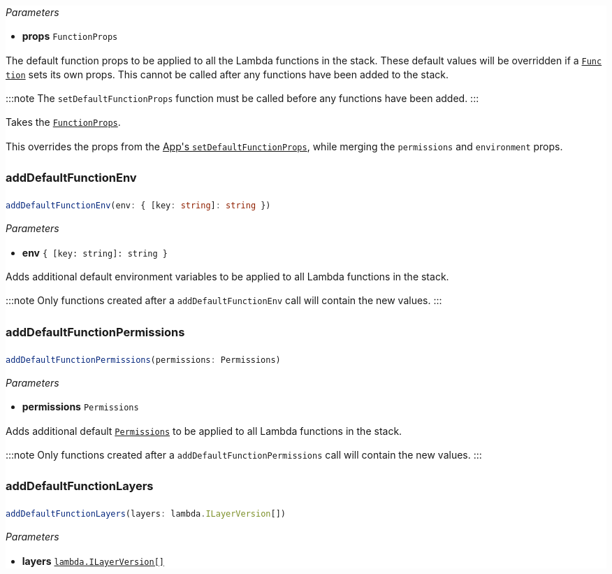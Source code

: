_Parameters_

- **props** `FunctionProps`

The default function props to be applied to all the Lambda functions in the stack. These default values will be overridden if a [`Function`](Function.md) sets its own props. This cannot be called after any functions have been added to the stack.

:::note
The `setDefaultFunctionProps` function must be called before any functions have been added.
:::

Takes the [`FunctionProps`](Function.md#functionprops).

This overrides the props from the [App's `setDefaultFunctionProps`](App.md#setdefaultfunctionprops), while merging the `permissions` and `environment` props.

### addDefaultFunctionEnv

```ts
addDefaultFunctionEnv(env: { [key: string]: string })
```

_Parameters_

- **env** `{ [key: string]: string }`

Adds additional default environment variables to be applied to all Lambda functions in the stack.

:::note
Only functions created after a `addDefaultFunctionEnv` call will contain the new values.
:::

### addDefaultFunctionPermissions

```ts
addDefaultFunctionPermissions(permissions: Permissions)
```

_Parameters_

- **permissions** `Permissions`

Adds additional default [`Permissions`](../util/Permissions.md) to be applied to all Lambda functions in the stack.

:::note
Only functions created after a `addDefaultFunctionPermissions` call will contain the new values.
:::

### addDefaultFunctionLayers

```ts
addDefaultFunctionLayers(layers: lambda.ILayerVersion[])
```

_Parameters_

- **layers** [`lambda.ILayerVersion[]`](https://docs.aws.amazon.com/cdk/api/v2/docs/aws-cdk-lib.aws_lambda.ILayerVersion.html)
